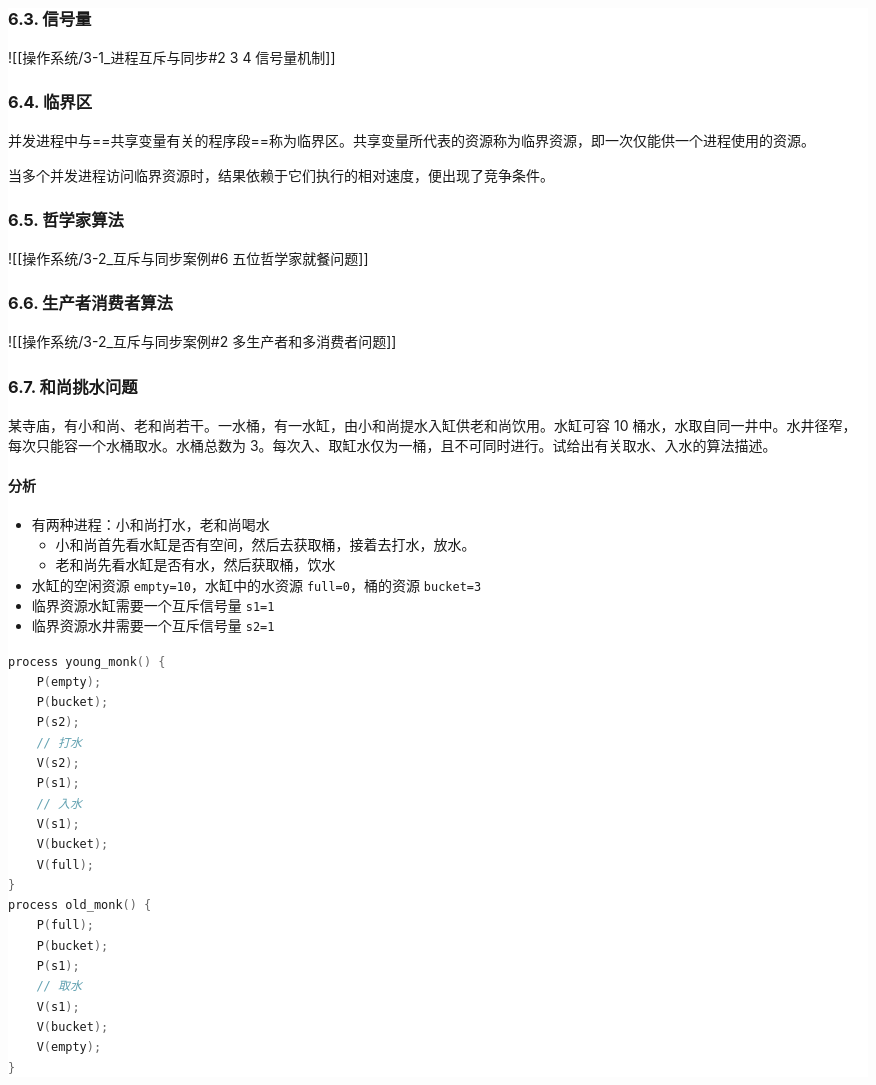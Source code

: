 ### 6.3. 信号量

![[操作系统/3-1_进程互斥与同步#2 3 4 信号量机制]]

### 6.4. 临界区

并发进程中与==共享变量有关的程序段==称为临界区。共享变量所代表的资源称为临界资源，即一次仅能供一个进程使用的资源。

当多个并发进程访问临界资源时，结果依赖于它们执行的相对速度，便出现了竞争条件。

### 6.5. 哲学家算法

![[操作系统/3-2_互斥与同步案例#6 五位哲学家就餐问题]]

### 6.6. 生产者消费者算法

![[操作系统/3-2_互斥与同步案例#2 多生产者和多消费者问题]]

### 6.7. 和尚挑水问题

某寺庙，有小和尚、老和尚若干。一水桶，有一水缸，由小和尚提水入缸供老和尚饮用。水缸可容 10 桶水，水取自同一井中。水井径窄，每次只能容一个水桶取水。水桶总数为 3。每次入、取缸水仅为一桶，且不可同时进行。试给出有关取水、入水的算法描述。

#### 分析

- 有两种进程：小和尚打水，老和尚喝水
  - 小和尚首先看水缸是否有空间，然后去获取桶，接着去打水，放水。
  - 老和尚先看水缸是否有水，然后获取桶，饮水
- 水缸的空闲资源 `empty=10`，水缸中的水资源 `full=0`，桶的资源 `bucket=3`
- 临界资源水缸需要一个互斥信号量 `s1=1`
- 临界资源水井需要一个互斥信号量 `s2=1`

```cpp
process young_monk() {
	P(empty);  
	P(bucket);
	P(s2);
	// 打水
	V(s2);
	P(s1);
	// 入水
	V(s1);
	V(bucket);
	V(full);
}
process old_monk() {
	P(full);
	P(bucket);
	P(s1);
	// 取水
	V(s1);
	V(bucket);
	V(empty);
}
```
